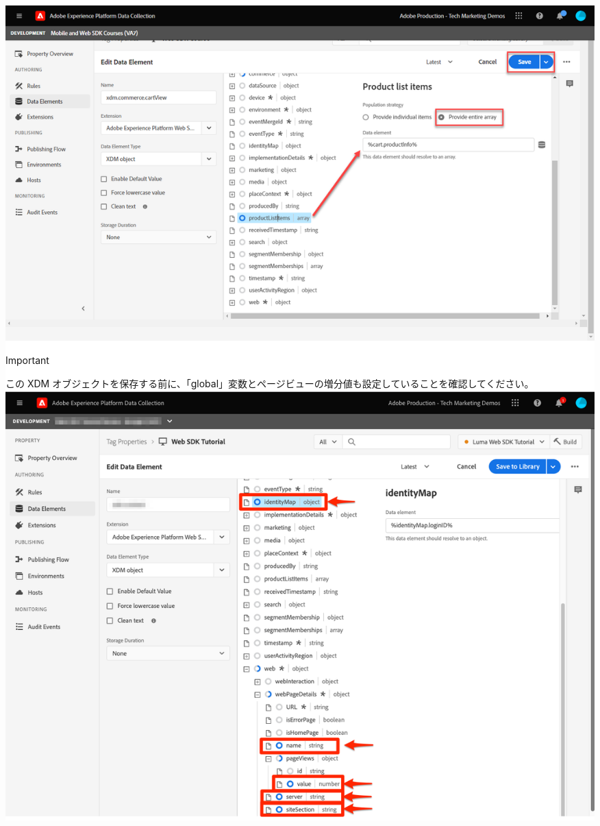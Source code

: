   ![XDM オブジェクトへの配列全体のマッピング](assets/data-element-xdm-provide-array.png)

   >[!IMPORTANT]
   >
   >この XDM オブジェクトを保存する前に、「global」変数とページビューの増分値も設定していることを確認してください。
   >![XDM でのグローバル変数の再設定](assets/analytics-global-xdm.png)
